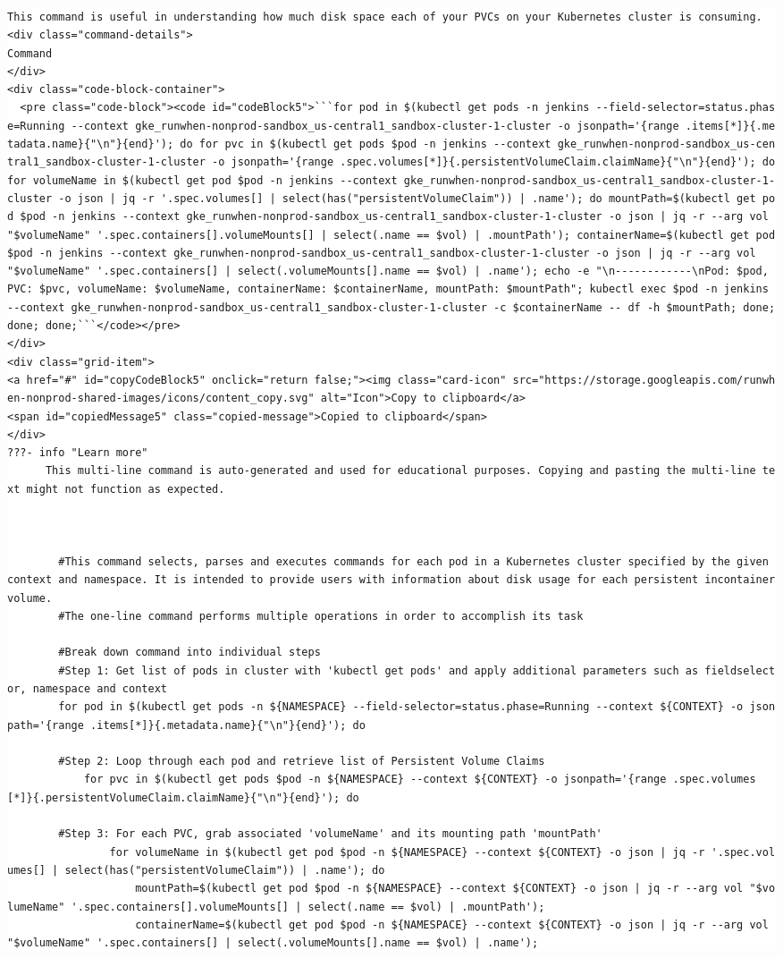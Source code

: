     This command is useful in understanding how much disk space each of your PVCs on your Kubernetes cluster is consuming.
    <div class="command-details">
    Command
    </div>
    <div class="code-block-container">
      <pre class="code-block"><code id="codeBlock5">```for pod in $(kubectl get pods -n jenkins --field-selector=status.phase=Running --context gke_runwhen-nonprod-sandbox_us-central1_sandbox-cluster-1-cluster -o jsonpath='{range .items[*]}{.metadata.name}{"\n"}{end}'); do for pvc in $(kubectl get pods $pod -n jenkins --context gke_runwhen-nonprod-sandbox_us-central1_sandbox-cluster-1-cluster -o jsonpath='{range .spec.volumes[*]}{.persistentVolumeClaim.claimName}{"\n"}{end}'); do for volumeName in $(kubectl get pod $pod -n jenkins --context gke_runwhen-nonprod-sandbox_us-central1_sandbox-cluster-1-cluster -o json | jq -r '.spec.volumes[] | select(has("persistentVolumeClaim")) | .name'); do mountPath=$(kubectl get pod $pod -n jenkins --context gke_runwhen-nonprod-sandbox_us-central1_sandbox-cluster-1-cluster -o json | jq -r --arg vol "$volumeName" '.spec.containers[].volumeMounts[] | select(.name == $vol) | .mountPath'); containerName=$(kubectl get pod $pod -n jenkins --context gke_runwhen-nonprod-sandbox_us-central1_sandbox-cluster-1-cluster -o json | jq -r --arg vol "$volumeName" '.spec.containers[] | select(.volumeMounts[].name == $vol) | .name'); echo -e "\n------------\nPod: $pod, PVC: $pvc, volumeName: $volumeName, containerName: $containerName, mountPath: $mountPath"; kubectl exec $pod -n jenkins --context gke_runwhen-nonprod-sandbox_us-central1_sandbox-cluster-1-cluster -c $containerName -- df -h $mountPath; done; done; done;```</code></pre>
    </div>
    <div class="grid-item">
    <a href="#" id="copyCodeBlock5" onclick="return false;"><img class="card-icon" src="https://storage.googleapis.com/runwhen-nonprod-shared-images/icons/content_copy.svg" alt="Icon">Copy to clipboard</a>
    <span id="copiedMessage5" class="copied-message">Copied to clipboard</span>
    </div>
    ???- info "Learn more"
          This multi-line command is auto-generated and used for educational purposes. Copying and pasting the multi-line text might not function as expected.
            
            

            #This command selects, parses and executes commands for each pod in a Kubernetes cluster specified by the given context and namespace. It is intended to provide users with information about disk usage for each persistent incontainer volume. 
            #The one-line command performs multiple operations in order to accomplish its task

            #Break down command into individual steps 
            #Step 1: Get list of pods in cluster with 'kubectl get pods' and apply additional parameters such as fieldselector, namespace and context
            for pod in $(kubectl get pods -n ${NAMESPACE} --field-selector=status.phase=Running --context ${CONTEXT} -o jsonpath='{range .items[*]}{.metadata.name}{"\n"}{end}'); do 

            #Step 2: Loop through each pod and retrieve list of Persistent Volume Claims
                for pvc in $(kubectl get pods $pod -n ${NAMESPACE} --context ${CONTEXT} -o jsonpath='{range .spec.volumes[*]}{.persistentVolumeClaim.claimName}{"\n"}{end}'); do 

            #Step 3: For each PVC, grab associated 'volumeName' and its mounting path 'mountPath'
                    for volumeName in $(kubectl get pod $pod -n ${NAMESPACE} --context ${CONTEXT} -o json | jq -r '.spec.volumes[] | select(has("persistentVolumeClaim")) | .name'); do
                        mountPath=$(kubectl get pod $pod -n ${NAMESPACE} --context ${CONTEXT} -o json | jq -r --arg vol "$volumeName" '.spec.containers[].volumeMounts[] | select(.name == $vol) | .mountPath');
                        containerName=$(kubectl get pod $pod -n ${NAMESPACE} --context ${CONTEXT} -o json | jq -r --arg vol "$volumeName" '.spec.containers[] | select(.volumeMounts[].name == $vol) | .name'); 
